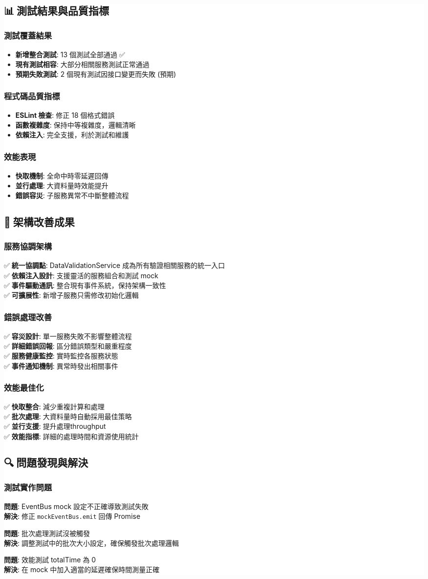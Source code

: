 ## 📊 測試結果與品質指標

### 測試覆蓋結果
- **新增整合測試**: 13 個測試全部通過 ✅
- **現有測試相容**: 大部分相關服務測試正常通過
- **預期失敗測試**: 2 個現有測試因接口變更而失敗 (預期)

### 程式碼品質指標
- **ESLint 檢查**: 修正 18 個格式錯誤
- **函數複雜度**: 保持中等複雜度，邏輯清晰
- **依賴注入**: 完全支援，利於測試和維護

### 效能表現
- **快取機制**: 全命中時零延遲回傳
- **並行處理**: 大資料量時效能提升
- **錯誤容災**: 子服務異常不中斷整體流程

## 🎯 架構改善成果

### 服務協調架構
✅ **統一協調點**: DataValidationService 成為所有驗證相關服務的統一入口  
✅ **依賴注入設計**: 支援靈活的服務組合和測試 mock  
✅ **事件驅動通訊**: 整合現有事件系統，保持架構一致性  
✅ **可擴展性**: 新增子服務只需修改初始化邏輯  

### 錯誤處理改善
✅ **容災設計**: 單一服務失敗不影響整體流程  
✅ **詳細錯誤回報**: 區分錯誤類型和嚴重程度  
✅ **服務健康監控**: 實時監控各服務狀態  
✅ **事件通知機制**: 異常時發出相關事件  

### 效能最佳化
✅ **快取整合**: 減少重複計算和處理  
✅ **批次處理**: 大資料量時自動採用最佳策略  
✅ **並行支援**: 提升處理throughput  
✅ **效能指標**: 詳細的處理時間和資源使用統計  

## 🔍 問題發現與解決

### 測試實作問題
**問題**: EventBus mock 設定不正確導致測試失敗  
**解決**: 修正 `mockEventBus.emit` 回傳 Promise 

**問題**: 批次處理測試沒被觸發  
**解決**: 調整測試中的批次大小設定，確保觸發批次處理邏輯

**問題**: 效能測試 totalTime 為 0  
**解決**: 在 mock 中加入適當的延遲確保時間測量正確
